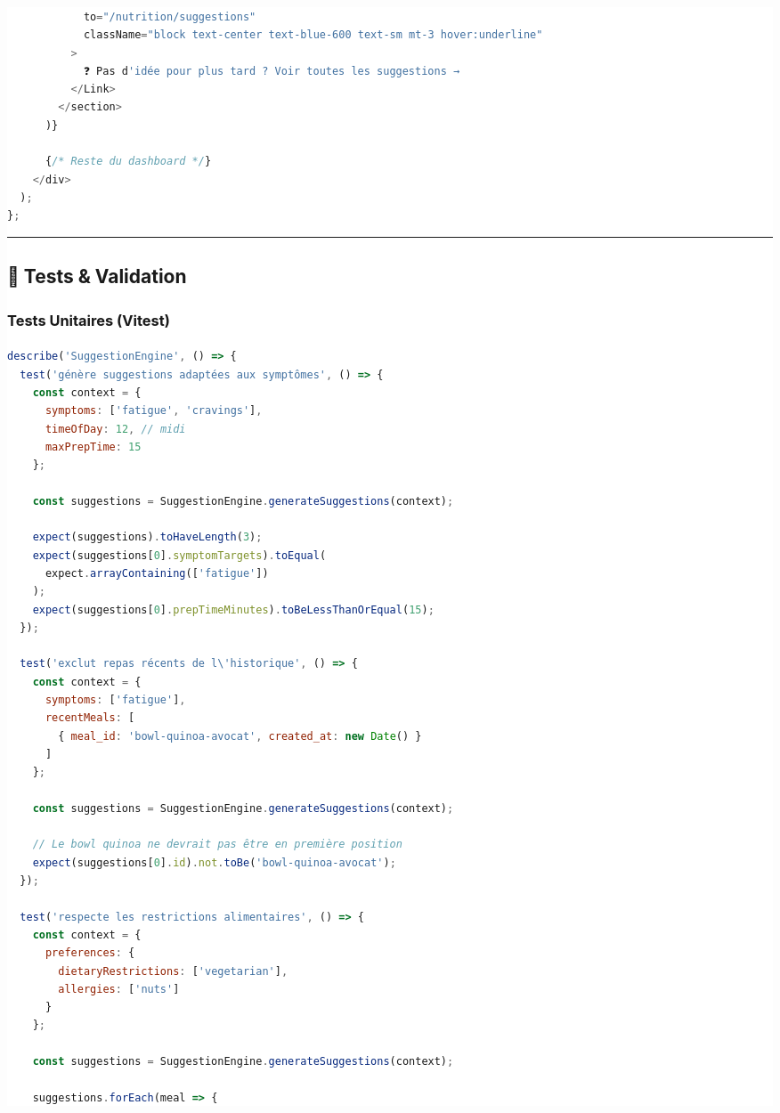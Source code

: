    ```jsx
               to="/nutrition/suggestions"
               className="block text-center text-blue-600 text-sm mt-3 hover:underline"
             >
               ❓ Pas d'idée pour plus tard ? Voir toutes les suggestions →
             </Link>
           </section>
         )}

         {/* Reste du dashboard */}
       </div>
     );
   };
   ```

---

## 🧪 Tests & Validation

### Tests Unitaires (Vitest)
```javascript
describe('SuggestionEngine', () => {
  test('génère suggestions adaptées aux symptômes', () => {
    const context = {
      symptoms: ['fatigue', 'cravings'],
      timeOfDay: 12, // midi
      maxPrepTime: 15
    };

    const suggestions = SuggestionEngine.generateSuggestions(context);

    expect(suggestions).toHaveLength(3);
    expect(suggestions[0].symptomTargets).toEqual(
      expect.arrayContaining(['fatigue'])
    );
    expect(suggestions[0].prepTimeMinutes).toBeLessThanOrEqual(15);
  });

  test('exclut repas récents de l\'historique', () => {
    const context = {
      symptoms: ['fatigue'],
      recentMeals: [
        { meal_id: 'bowl-quinoa-avocat', created_at: new Date() }
      ]
    };

    const suggestions = SuggestionEngine.generateSuggestions(context);

    // Le bowl quinoa ne devrait pas être en première position
    expect(suggestions[0].id).not.toBe('bowl-quinoa-avocat');
  });

  test('respecte les restrictions alimentaires', () => {
    const context = {
      preferences: {
        dietaryRestrictions: ['vegetarian'],
        allergies: ['nuts']
      }
    };

    const suggestions = SuggestionEngine.generateSuggestions(context);

    suggestions.forEach(meal => {
```